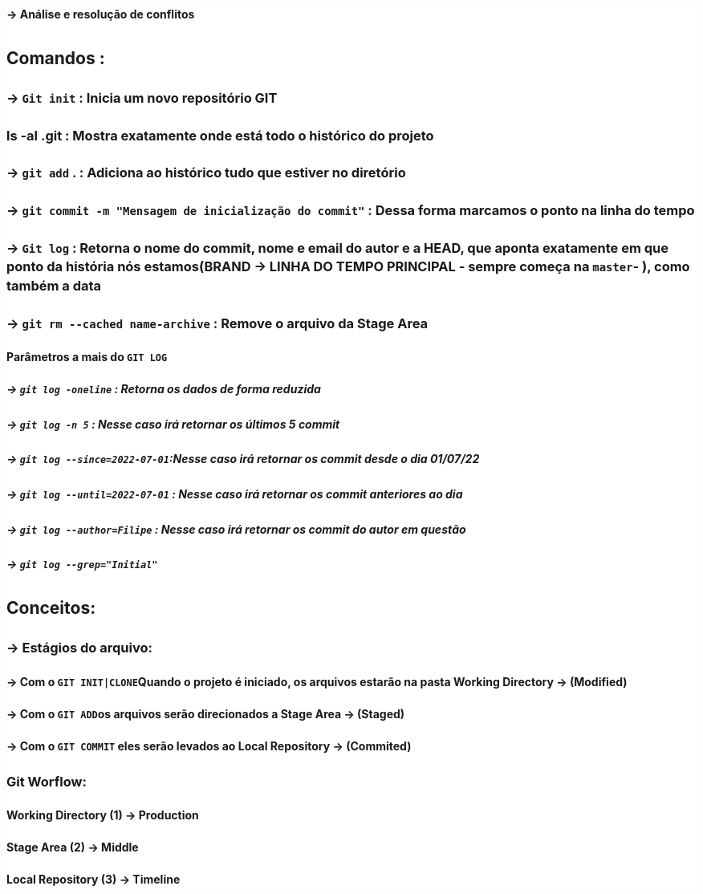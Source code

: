   #### -> Análise e resolução de conflitos


 ## Comandos : 

  ### -> `Git init` : Inicia um novo repositório GIT
  ### ls -al .git : Mostra exatamente onde está todo o histórico do projeto
  ### -> `git add` . : Adiciona ao histórico tudo que estiver no diretório 
  ### -> `git commit -m "Mensagem de inicialização do commit"` : Dessa forma  marcamos o ponto  na linha do tempo
  ### -> `Git log` : Retorna o nome do commit, nome e email do autor e a HEAD, que aponta exatamente em que ponto da história nós estamos(BRAND -> LINHA DO TEMPO PRINCIPAL - sempre começa na `master`- ), como também a data
  ### -> `git rm --cached name-archive` : Remove o arquivo da Stage Area 
  #### Parâmetros a mais do `GIT LOG`
  ##### -> `git log -oneline` : Retorna os dados de forma reduzida   
  ##### -> `git log -n 5` : Nesse caso irá retornar os últimos 5 commit 
  ##### -> `git log --since=2022-07-01`:Nesse caso irá retornar os commit desde o dia 01/07/22
  ##### -> `git log --until=2022-07-01` : Nesse caso irá retornar os commit anteriores ao dia 
  ##### -> `git log --author=Filipe` : Nesse caso irá retornar os commit do autor em questão
  ##### -> `git log --grep="Initial"`

 ## Conceitos: 
  
  ### -> Estágios do arquivo: 
  #### -> Com o `GIT INIT|CLONE`Quando o projeto é iniciado, os arquivos estarão na pasta Working Directory -> (Modified)
  #### -> Com o `GIT ADD`os arquivos serão direcionados a Stage Area -> (Staged)
  #### -> Com o `GIT COMMIT` eles serão levados ao Local Repository -> (Commited)

  ### Git Worflow:
  #### Working Directory (1) -> Production
  #### Stage Area (2) -> Middle 
  #### Local Repository (3) -> Timeline
